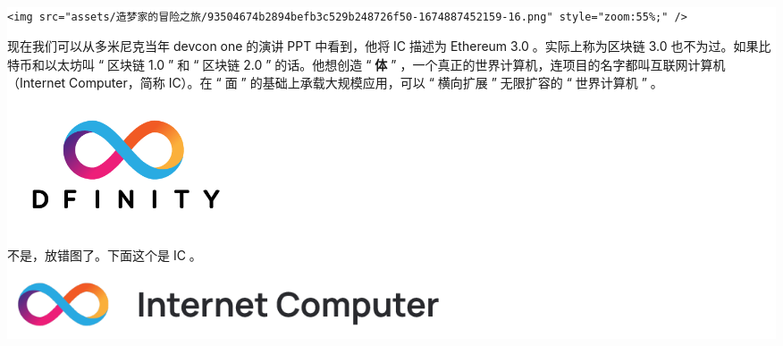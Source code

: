     <img src="assets/造梦家的冒险之旅/93504674b2894befb3c529b248726f50-1674887452159-16.png" style="zoom:55%;" />
</div>

现在我们可以从多米尼克当年 devcon one 的演讲 PPT 中看到，他将 IC 描述为 Ethereum 3.0 。实际上称为区块链 3.0 也不为过。如果比特币和以太坊叫 “ 区块链 1.0 ” 和 “ 区块链 2.0 ” 的话。他想创造 “ **体** ” ，一个真正的世界计算机，连项目的名字都叫互联网计算机（Internet Computer，简称 IC）。在 “ 面 ” 的基础上承载大规模应用，可以 “ 横向扩展 ” 无限扩容的 “ 世界计算机 ” 。

<div class="center-image">
    <img src="assets/造梦家的冒险之旅/d566e01d9397ce368f777127001a237c.png" style="zoom:57%;" />
</div>

不是，放错图了。下面这个是 IC 。

<div class="center-image">
    <img src="assets/造梦家的冒险之旅/d600d44cc130bd67f9daad687a0db40c.png" style="zoom:80%;" />
</div>
